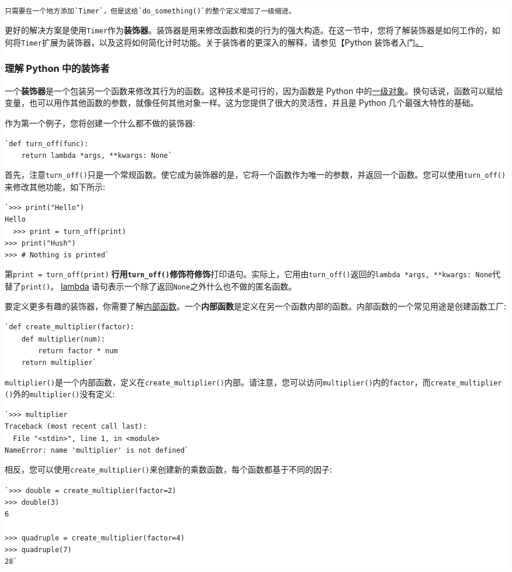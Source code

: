     只需要在一个地方添加`Timer`，但是这给`do_something()`的整个定义增加了一级缩进。

更好的解决方案是使用`Timer`作为**装饰器**。装饰器是用来修改函数和类的行为的强大构造。在这一节中，您将了解装饰器是如何工作的，如何将`Timer`扩展为装饰器，以及这将如何简化计时功能。关于装饰者的更深入的解释，请参见【Python 装饰者入门[。](https://realpython.com/primer-on-python-decorators/)

### 理解 Python 中的装饰者

一个**装饰器**是一个包装另一个函数来修改其行为的函数。这种技术是可行的，因为函数是 Python 中的[一级对象](https://realpython.com/primer-on-python-decorators/#first-class-objects)。换句话说，函数可以赋给变量，也可以用作其他函数的参数，就像任何其他对象一样。这为您提供了很大的灵活性，并且是 Python 几个最强大特性的基础。

作为第一个例子，您将创建一个什么都不做的装饰器:

```
`def turn_off(func):
    return lambda *args, **kwargs: None` 
```

首先，注意`turn_off()`只是一个常规函数。使它成为装饰器的是，它将一个函数作为唯一的参数，并返回一个函数。您可以使用`turn_off()`来修改其他功能，如下所示:

>>>

```
`>>> print("Hello")
Hello
  >>> print = turn_off(print)
>>> print("Hush")
>>> # Nothing is printed` 
```

第`print = turn_off(print)` **行用`turn_off()`修饰符修饰**打印语句。实际上，它用由`turn_off()`返回的`lambda *args, **kwargs: None`代替了`print()`。 [lambda](https://realpython.com/python-lambda/) 语句表示一个除了返回`None`之外什么也不做的匿名函数。

要定义更多有趣的装饰器，你需要了解[内部函数](https://realpython.com/inner-functions-what-are-they-good-for/)。一个**内部函数**是定义在另一个函数内部的函数。内部函数的一个常见用途是创建函数工厂:

```
`def create_multiplier(factor):
    def multiplier(num):
        return factor * num
    return multiplier` 
```

`multiplier()`是一个内部函数，定义在`create_multiplier()`内部。请注意，您可以访问`multiplier()`内的`factor`，而`create_multiplier()`外的`multiplier()`没有定义:

>>>

```
`>>> multiplier
Traceback (most recent call last):
  File "<stdin>", line 1, in <module>
NameError: name 'multiplier' is not defined` 
```

相反，您可以使用`create_multiplier()`来创建新的乘数函数，每个函数都基于不同的因子:

>>>

```
`>>> double = create_multiplier(factor=2)
>>> double(3)
6

>>> quadruple = create_multiplier(factor=4)
>>> quadruple(7)
28` 
```
